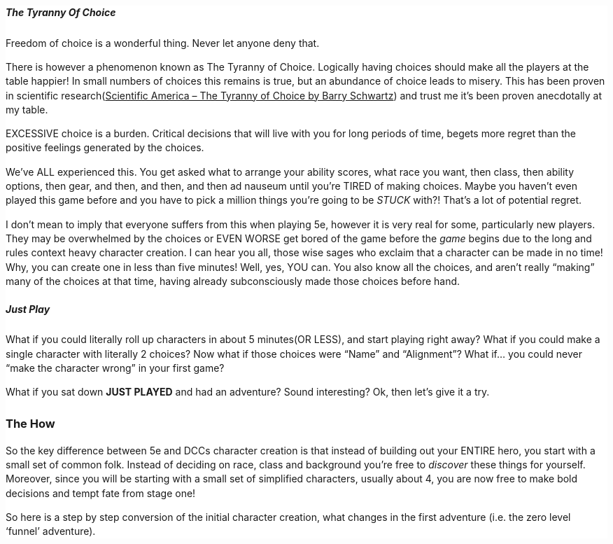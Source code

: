 ##### The Tyranny Of Choice

Freedom of choice is a wonderful thing. Never let anyone deny that.

There is however a phenomenon known as The Tyranny of Choice. Logically having choices should make all the players at the table happier! In small numbers of choices this remains is true, but an abundance of choice leads to misery. This has been proven in scientific research([Scientific America – The Tyranny of Choice by Barry Schwartz](https://www.swarthmore.edu/SocSci/bschwar1/Sci.Amer.pdf)) and trust me it’s been proven anecdotally at my table.

EXCESSIVE choice is a burden. Critical decisions that will live with you for long periods of time, begets more regret than the positive feelings generated by the choices.

We’ve ALL experienced this. You get asked what to arrange your ability scores, what race you want, then class, then ability options, then gear, and then, and then, and then ad nauseum until you’re TIRED of making choices. Maybe you haven’t even played this game before and you have to pick a million things you’re going to be _STUCK_ with?! That’s a lot of potential regret.

I don’t mean to imply that everyone suffers from this when playing 5e, however it is very real for some, particularly new players. They may be overwhelmed by the choices or EVEN WORSE get bored of the game before the _game_ begins due to the long and rules context heavy character creation. I can hear you all, those wise sages who exclaim that a character can be made in no time! Why, you can create one in less than five minutes! Well, yes, YOU can. You also know all the choices, and aren’t really “making” many of the choices at that time, having already subconsciously made those choices before hand.

##### Just Play

What if you could literally roll up characters in about 5 minutes(OR LESS), and start playing right away? What if you could make a single character with literally 2 choices? Now what if those choices were “Name” and “Alignment”? What if… you could never “make the character wrong” in your first game?

What if you sat down **JUST PLAYED** and had an adventure? Sound interesting? Ok, then let’s give it a try.

### The How

So the key difference between 5e and DCCs character creation is that instead of building out your ENTIRE hero, you start with a small set of common folk. Instead of deciding on race, class and background you’re free to _discover_ these things for yourself. Moreover, since you will be starting with a small set of simplified characters, usually about 4, you are now free to make bold decisions and tempt fate from stage one!

So here is a step by step conversion of the initial character creation, what changes in the first adventure (i.e. the zero level ‘funnel’ adventure).
